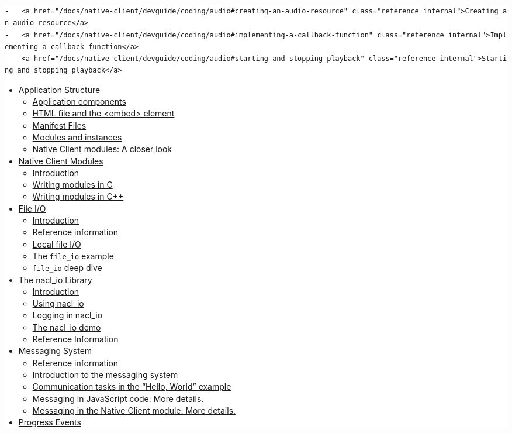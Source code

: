     -   <a href="/docs/native-client/devguide/coding/audio#creating-an-audio-resource" class="reference internal">Creating an audio resource</a>
    -   <a href="/docs/native-client/devguide/coding/audio#implementing-a-callback-function" class="reference internal">Implementing a callback function</a>
    -   <a href="/docs/native-client/devguide/coding/audio#starting-and-stopping-playback" class="reference internal">Starting and stopping playback</a>
-   <a href="/docs/native-client/devguide/coding/application-structure" class="reference internal">Application Structure</a>
    -   <a href="/docs/native-client/devguide/coding/application-structure#application-components" class="reference internal">Application components</a>
    -   <a href="/docs/native-client/devguide/coding/application-structure#html-file-and-the-embed-element" class="reference internal">HTML file and the &lt;embed&gt; element</a>
    -   <a href="/docs/native-client/devguide/coding/application-structure#manifest-files" class="reference internal">Manifest Files</a>
    -   <a href="/docs/native-client/devguide/coding/application-structure#modules-and-instances" class="reference internal">Modules and instances</a>
    -   <a href="/docs/native-client/devguide/coding/application-structure#native-client-modules-a-closer-look" class="reference internal">Native Client modules: A closer look</a>
-   <a href="/docs/native-client/devguide/coding/native-client-modules" class="reference internal">Native Client Modules</a>
    -   <a href="/docs/native-client/devguide/coding/native-client-modules#introduction" class="reference internal">Introduction</a>
    -   <a href="/docs/native-client/devguide/coding/native-client-modules#writing-modules-in-c" class="reference internal">Writing modules in C</a>
    -   <a href="/docs/native-client/devguide/coding/native-client-modules#id1" class="reference internal">Writing modules in C++</a>
-   <a href="/docs/native-client/devguide/coding/file-io" class="reference internal">File I/O</a>
    -   <a href="/docs/native-client/devguide/coding/file-io#introduction" class="reference internal">Introduction</a>
    -   <a href="/docs/native-client/devguide/coding/file-io#reference-information" class="reference internal">Reference information</a>
    -   <a href="/docs/native-client/devguide/coding/file-io#local-file-i-o" class="reference internal">Local file I/O</a>
    -   <a href="/docs/native-client/devguide/coding/file-io#the-file-io-example" class="reference internal">The <code>file_io</code> example</a>
    -   <a href="/docs/native-client/devguide/coding/file-io#file-io-deep-dive" class="reference internal"><code>file_io</code> deep dive</a>
-   <a href="/docs/native-client/devguide/coding/nacl_io" class="reference internal">The nacl_io Library</a>
    -   <a href="/docs/native-client/devguide/coding/nacl_io#introduction" class="reference internal">Introduction</a>
    -   <a href="/docs/native-client/devguide/coding/nacl_io#using-nacl-io" class="reference internal">Using nacl_io</a>
    -   <a href="/docs/native-client/devguide/coding/nacl_io#logging-in-nacl-io" class="reference internal">Logging in nacl_io</a>
    -   <a href="/docs/native-client/devguide/coding/nacl_io#the-nacl-io-demo" class="reference internal">The nacl_io demo</a>
    -   <a href="/docs/native-client/devguide/coding/nacl_io#reference-information" class="reference internal">Reference Information</a>
-   <a href="/docs/native-client/devguide/coding/message-system" class="reference internal">Messaging System</a>
    -   <a href="/docs/native-client/devguide/coding/message-system#reference-information" class="reference internal">Reference information</a>
    -   <a href="/docs/native-client/devguide/coding/message-system#introduction-to-the-messaging-system" class="reference internal">Introduction to the messaging system</a>
    -   <a href="/docs/native-client/devguide/coding/message-system#communication-tasks-in-the-hello-world-example" class="reference internal">Communication tasks in the “Hello, World” example</a>
    -   <a href="/docs/native-client/devguide/coding/message-system#messaging-in-javascript-code-more-details" class="reference internal">Messaging in JavaScript code: More details.</a>
    -   <a href="/docs/native-client/devguide/coding/message-system#messaging-in-the-native-client-module-more-details" class="reference internal">Messaging in the Native Client module: More details.</a>
-   <a href="/docs/native-client/devguide/coding/progress-events" class="reference internal">Progress Events</a>